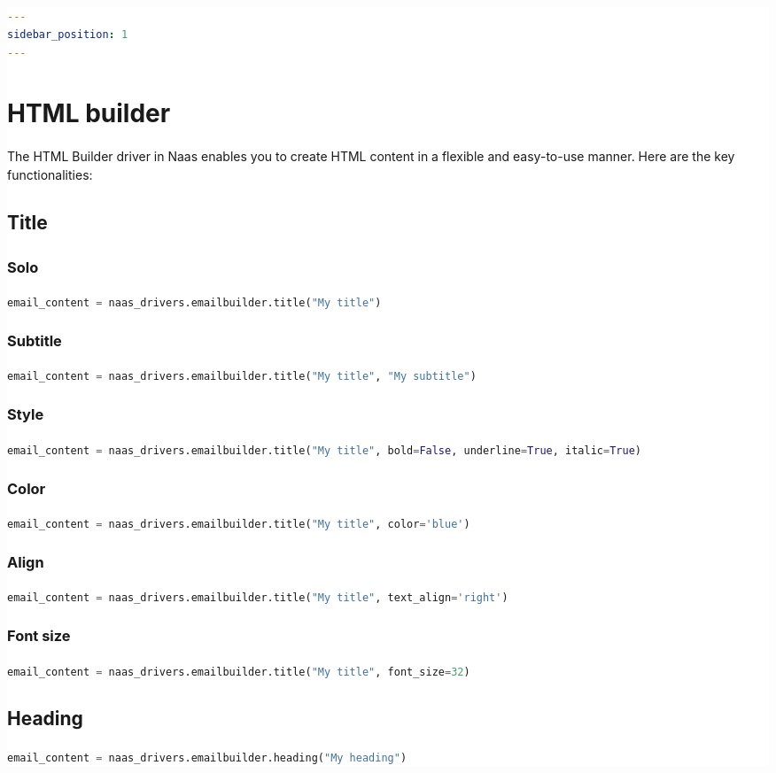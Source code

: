 ```yaml
---
sidebar_position: 1
---
```


# HTML builder

The HTML Builder driver in Naas enables you to create HTML content in a flexible and easy-to-use manner. Here are the key functionalities:

## Title

### Solo

```python
email_content = naas_drivers.emailbuilder.title("My title")
```

### Subtitle

```python
email_content = naas_drivers.emailbuilder.title("My title", "My subtitle")
```

### Style

```python
email_content = naas_drivers.emailbuilder.title("My title", bold=False, underline=True, italic=True)
```

### Color

```python
email_content = naas_drivers.emailbuilder.title("My title", color='blue')
```

### Align

```python
email_content = naas_drivers.emailbuilder.title("My title", text_align='right')
```

### Font size

```python
email_content = naas_drivers.emailbuilder.title("My title", font_size=32)
```

## Heading

```python
email_content = naas_drivers.emailbuilder.heading("My heading")
```
